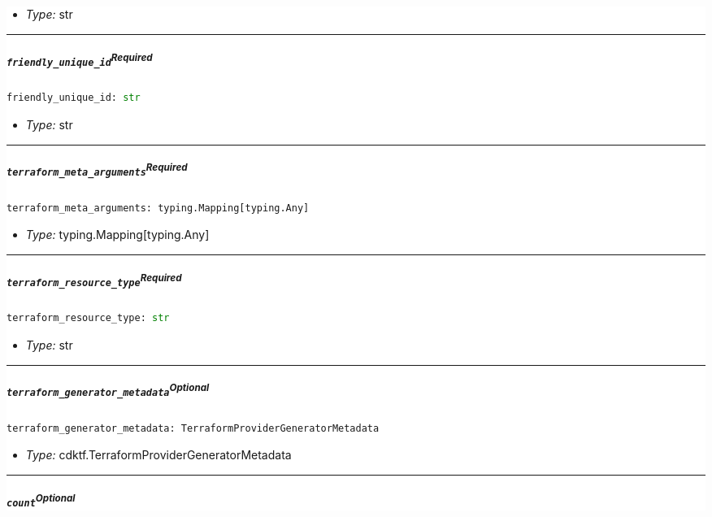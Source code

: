 - *Type:* str

---

##### `friendly_unique_id`<sup>Required</sup> <a name="friendly_unique_id" id="@cdktf/provider-cloudflare.dataCloudflareApiShieldSchema.DataCloudflareApiShieldSchema.property.friendlyUniqueId"></a>

```python
friendly_unique_id: str
```

- *Type:* str

---

##### `terraform_meta_arguments`<sup>Required</sup> <a name="terraform_meta_arguments" id="@cdktf/provider-cloudflare.dataCloudflareApiShieldSchema.DataCloudflareApiShieldSchema.property.terraformMetaArguments"></a>

```python
terraform_meta_arguments: typing.Mapping[typing.Any]
```

- *Type:* typing.Mapping[typing.Any]

---

##### `terraform_resource_type`<sup>Required</sup> <a name="terraform_resource_type" id="@cdktf/provider-cloudflare.dataCloudflareApiShieldSchema.DataCloudflareApiShieldSchema.property.terraformResourceType"></a>

```python
terraform_resource_type: str
```

- *Type:* str

---

##### `terraform_generator_metadata`<sup>Optional</sup> <a name="terraform_generator_metadata" id="@cdktf/provider-cloudflare.dataCloudflareApiShieldSchema.DataCloudflareApiShieldSchema.property.terraformGeneratorMetadata"></a>

```python
terraform_generator_metadata: TerraformProviderGeneratorMetadata
```

- *Type:* cdktf.TerraformProviderGeneratorMetadata

---

##### `count`<sup>Optional</sup> <a name="count" id="@cdktf/provider-cloudflare.dataCloudflareApiShieldSchema.DataCloudflareApiShieldSchema.property.count"></a>
